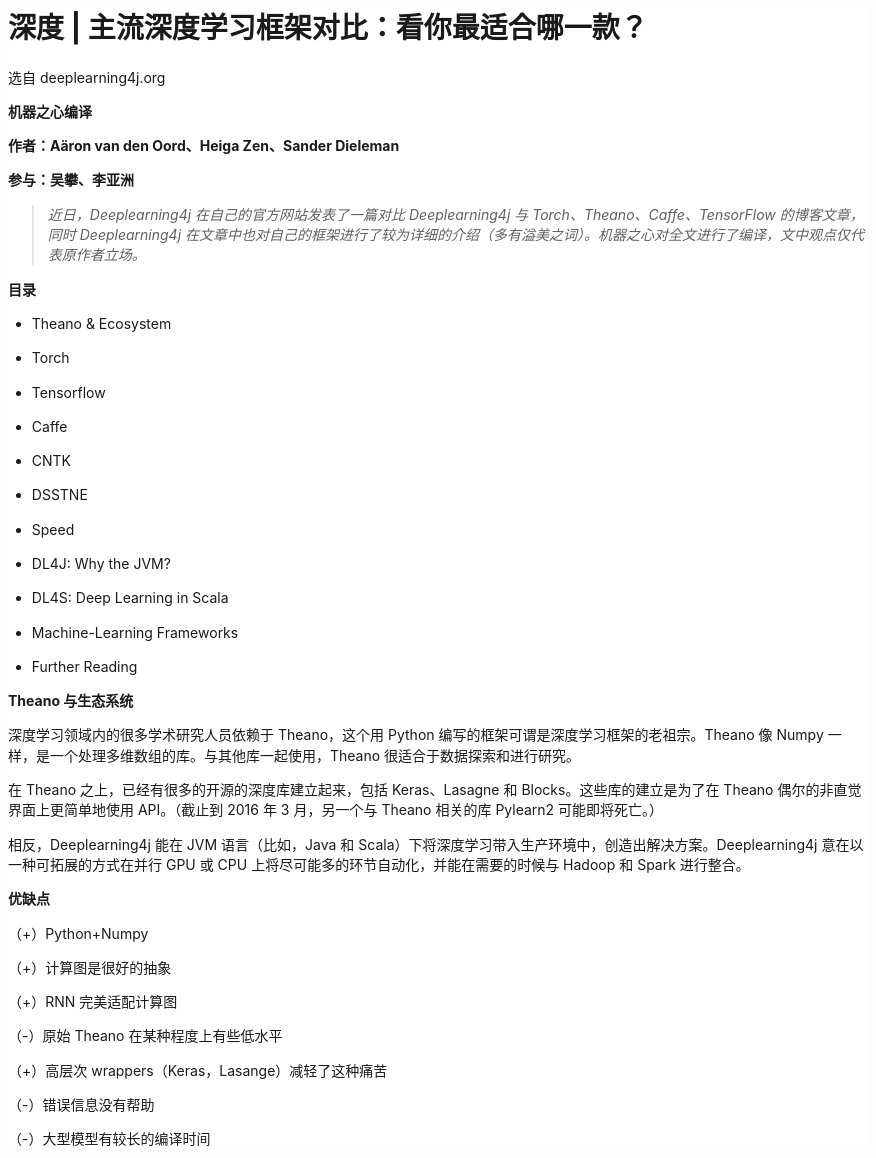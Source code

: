 # 深度 | 主流深度学习框架对比：看你最适合哪一款？

选自 deeplearning4j.org

**机器之心编译**

**作者：Aäron van den Oord、Heiga Zen、Sander Dieleman**

**参与：吴攀、李亚洲**

> *近日，Deeplearning4j 在自己的官方网站发表了一篇对比 Deeplearning4j 与 Torch、Theano、Caffe、TensorFlow 的博客文章，同时 Deeplearning4j 在文章中也对自己的框架进行了较为详细的介绍（多有溢美之词）。机器之心对全文进行了编译，文中观点仅代表原作者立场。*

**目录**

*   Theano & Ecosystem

*   Torch

*   Tensorflow

*   Caffe

*   CNTK 

*   DSSTNE

*   Speed

*   DL4J: Why the JVM?

*   DL4S: Deep Learning in Scala

*   Machine-Learning Frameworks

*   Further Reading

**Theano 与生态系统**

深度学习领域内的很多学术研究人员依赖于 Theano，这个用 Python 编写的框架可谓是深度学习框架的老祖宗。Theano 像 Numpy 一样，是一个处理多维数组的库。与其他库一起使用，Theano 很适合于数据探索和进行研究。

在 Theano 之上，已经有很多的开源的深度库建立起来，包括 Keras、Lasagne 和 Blocks。这些库的建立是为了在 Theano 偶尔的非直觉界面上更简单地使用 API。（截止到 2016 年 3 月，另一个与 Theano 相关的库 Pylearn2 可能即将死亡。）

相反，Deeplearning4j 能在 JVM 语言（比如，Java 和 Scala）下将深度学习带入生产环境中，创造出解决方案。Deeplearning4j 意在以一种可拓展的方式在并行 GPU 或 CPU 上将尽可能多的环节自动化，并能在需要的时候与 Hadoop 和 Spark 进行整合。

**优缺点**

（+）Python+Numpy

（+）计算图是很好的抽象

（+）RNN 完美适配计算图

（-）原始 Theano 在某种程度上有些低水平

（+）高层次 wrappers（Keras，Lasange）减轻了这种痛苦

（-）错误信息没有帮助

（-）大型模型有较长的编译时间
